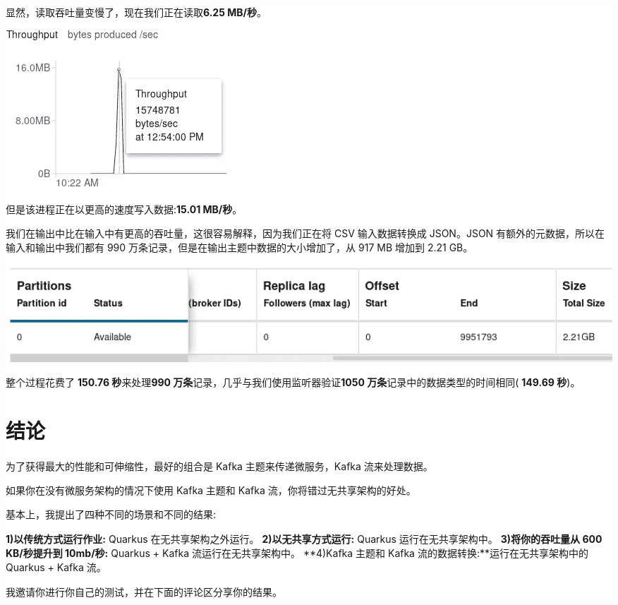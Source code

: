 显然，读取吞吐量变慢了，现在我们正在读取**6.25 MB/秒**。

![](img/2400a353917080360e771a1d379de92e.png)

但是该进程正在以更高的速度写入数据:**15.01 MB/秒**。

我们在输出中比在输入中有更高的吞吐量，这很容易解释，因为我们正在将 CSV 输入数据转换成 JSON。JSON 有额外的元数据，所以在输入和输出中我们都有 990 万条记录，但是在输出主题中数据的大小增加了，从 917 MB 增加到 2.21 GB。

![](img/6728571f3c0fca64437f7fc4930c50ee.png)

整个过程花费了 **150.76 秒**来处理**990 万条**记录，几乎与我们使用监听器验证**1050 万条**记录中的数据类型的时间相同( **149.69 秒**)。

# 结论

为了获得最大的性能和可伸缩性，最好的组合是 Kafka 主题来传递微服务，Kafka 流来处理数据。

如果你在没有微服务架构的情况下使用 Kafka 主题和 Kafka 流，你将错过无共享架构的好处。

基本上，我提出了四种不同的场景和不同的结果:

**1)以传统方式运行作业:** Quarkus 在无共享架构之外运行。
**2)以无共享方式运行:** Quarkus 运行在无共享架构中。
**3)将你的吞吐量从 600 KB/秒提升到 10mb/秒:** Quarkus + Kafka 流运行在无共享架构中。
**4)Kafka 主题和 Kafka 流的数据转换:**运行在无共享架构中的 Quarkus + Kafka 流。

我邀请你进行你自己的测试，并在下面的评论区分享你的结果。